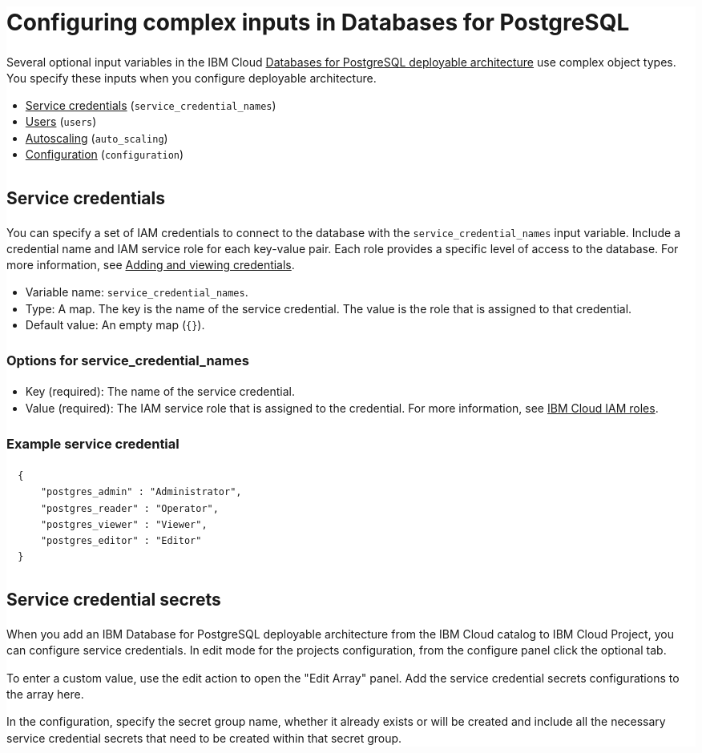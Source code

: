 # Configuring complex inputs in Databases for PostgreSQL

Several optional input variables in the IBM Cloud [Databases for PostgreSQL deployable architecture](https://cloud.ibm.com/catalog#deployable_architecture) use complex object types. You specify these inputs when you configure deployable architecture.

- [Service credentials](#svc-credential-name) (`service_credential_names`)
- [Users](#users) (`users`)
- [Autoscaling](#autoscaling) (`auto_scaling`)
- [Configuration](#configuration) (`configuration`)

## Service credentials <a name="svc-credential-name"></a>

You can specify a set of IAM credentials to connect to the database with the `service_credential_names` input variable. Include a credential name and IAM service role for each key-value pair. Each role provides a specific level of access to the database. For more information, see [Adding and viewing credentials](https://cloud.ibm.com/docs/account?topic=account-service_credentials&interface=ui).

- Variable name: `service_credential_names`.
- Type: A map. The key is the name of the service credential. The value is the role that is assigned to that credential.
- Default value: An empty map (`{}`).

### Options for service_credential_names

- Key (required): The name of the service credential.
- Value (required): The IAM service role that is assigned to the credential. For more information, see [IBM Cloud IAM roles](https://cloud.ibm.com/docs/account?topic=account-userroles).

### Example service credential

```hcl
  {
      "postgres_admin" : "Administrator",
      "postgres_reader" : "Operator",
      "postgres_viewer" : "Viewer",
      "postgres_editor" : "Editor"
  }
```

## Service credential secrets <a name="service-credential-secrets"></a>

When you add an IBM Database for PostgreSQL deployable architecture from the IBM Cloud catalog to IBM Cloud Project, you can configure service credentials. In edit mode for the projects configuration, from the configure panel click the optional tab.

To enter a custom value, use the edit action to open the "Edit Array" panel. Add the service credential secrets configurations to the array here.

In the configuration, specify the secret group name, whether it already exists or will be created and include all the necessary service credential secrets that need to be created within that secret group.
